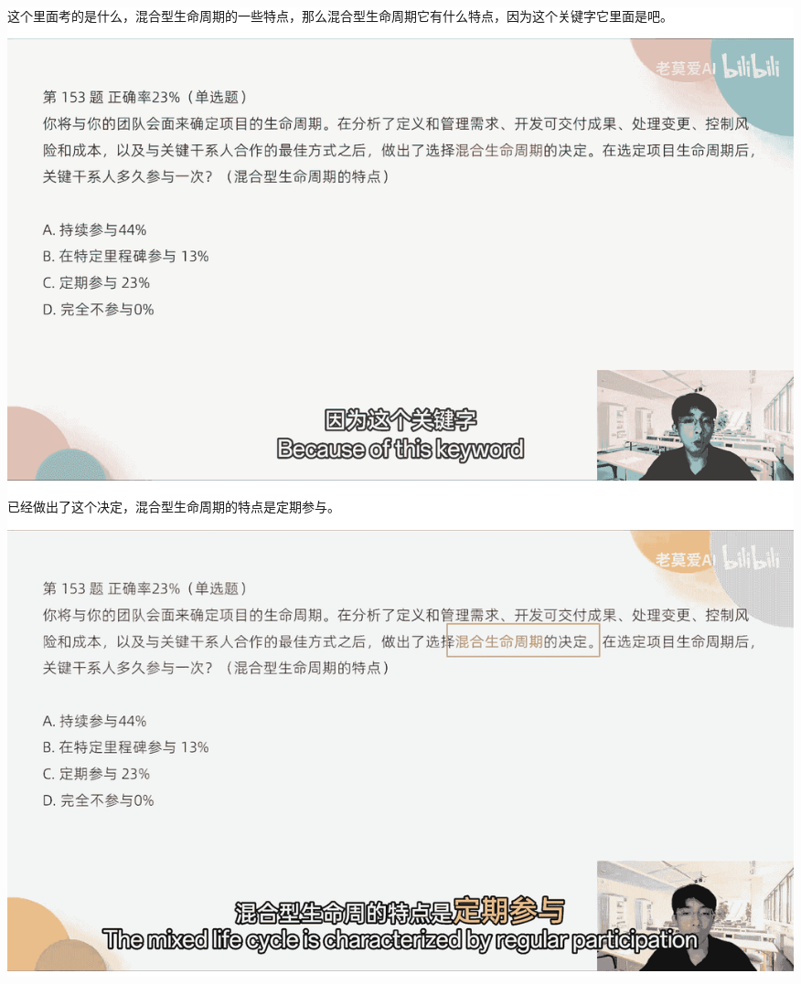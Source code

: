 这个里面考的是什么，混合型生命周期的一些特点，那么混合型生命周期它有什么特点，因为这个关键字它里面是吧。



![](img/c359edcd834d8c50f91a3d28a7bc240c_189.png)

已经做出了这个决定，混合型生命周期的特点是定期参与。

![](img/c359edcd834d8c50f91a3d28a7bc240c_191.png)

